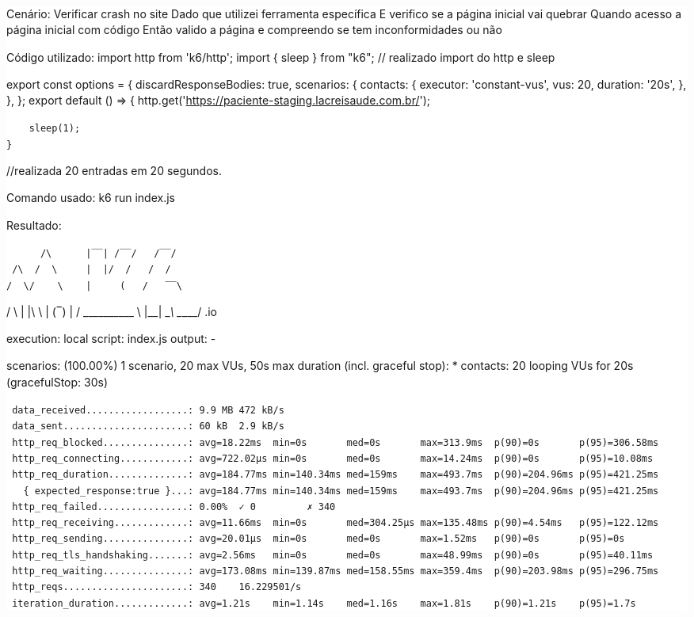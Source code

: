Cenário: Verificar crash no site
  Dado que utilizei ferramenta específica 
  E verifico se a página inicial vai quebrar
  Quando acesso a página inicial com código
  Então valido a página e compreendo se tem inconformidades ou não

Código utilizado:
import http from 'k6/http';
import { sleep } from "k6";
// realizado import do http e sleep

export const options = {
    discardResponseBodies: true,
    scenarios: {
      contacts: {
        executor: 'constant-vus',
        vus: 20,
        duration: '20s',
      },
    },
  };
export default () => {
    http.get('https://paciente-staging.lacreisaude.com.br/');
    
        sleep(1);
    }
//realizada 20 entradas em 20 segundos. 

Comando usado: k6 run index.js

Resultado:

          /\      |‾‾| /‾‾/   /‾‾/
     /\  /  \     |  |/  /   /  /
    /  \/    \    |     (   /   ‾‾\
   /          \   |  |\  \ |  (‾)  |
  / __________ \  |__| \__\ \_____/ .io

  execution: local
     script: index.js
     output: -

  scenarios: (100.00%) 1 scenario, 20 max VUs, 50s max duration (incl. graceful stop):
           * contacts: 20 looping VUs for 20s (gracefulStop: 30s)


     data_received..................: 9.9 MB 472 kB/s
     data_sent......................: 60 kB  2.9 kB/s
     http_req_blocked...............: avg=18.22ms  min=0s       med=0s       max=313.9ms  p(90)=0s       p(95)=306.58ms
     http_req_connecting............: avg=722.02µs min=0s       med=0s       max=14.24ms  p(90)=0s       p(95)=10.08ms
     http_req_duration..............: avg=184.77ms min=140.34ms med=159ms    max=493.7ms  p(90)=204.96ms p(95)=421.25ms
       { expected_response:true }...: avg=184.77ms min=140.34ms med=159ms    max=493.7ms  p(90)=204.96ms p(95)=421.25ms
     http_req_failed................: 0.00%  ✓ 0         ✗ 340
     http_req_receiving.............: avg=11.66ms  min=0s       med=304.25µs max=135.48ms p(90)=4.54ms   p(95)=122.12ms
     http_req_sending...............: avg=20.01µs  min=0s       med=0s       max=1.52ms   p(90)=0s       p(95)=0s
     http_req_tls_handshaking.......: avg=2.56ms   min=0s       med=0s       max=48.99ms  p(90)=0s       p(95)=40.11ms
     http_req_waiting...............: avg=173.08ms min=139.87ms med=158.55ms max=359.4ms  p(90)=203.98ms p(95)=296.75ms
     http_reqs......................: 340    16.229501/s
     iteration_duration.............: avg=1.21s    min=1.14s    med=1.16s    max=1.81s    p(90)=1.21s    p(95)=1.7s